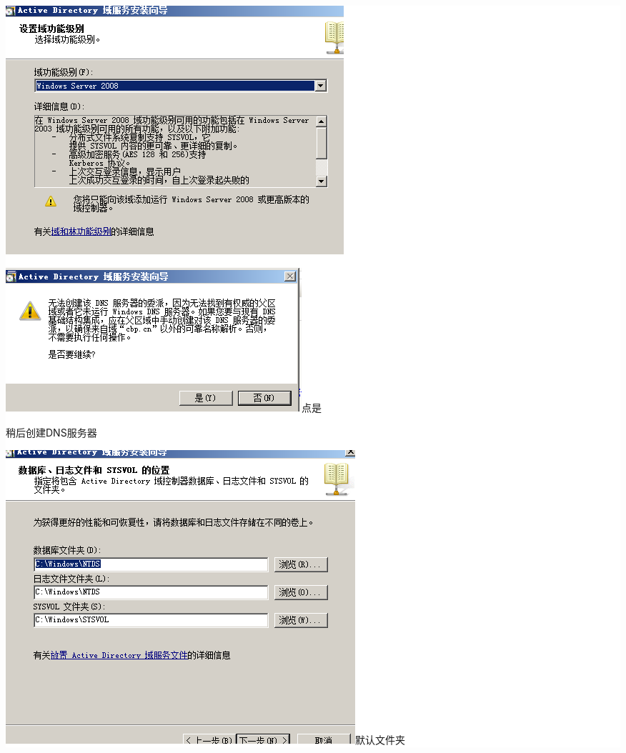 ![img](img/clip_image008.png)

![img](img/clip_image010.png)点是

稍后创建DNS服务器

![img](img/clip_image012.png)默认文件夹
